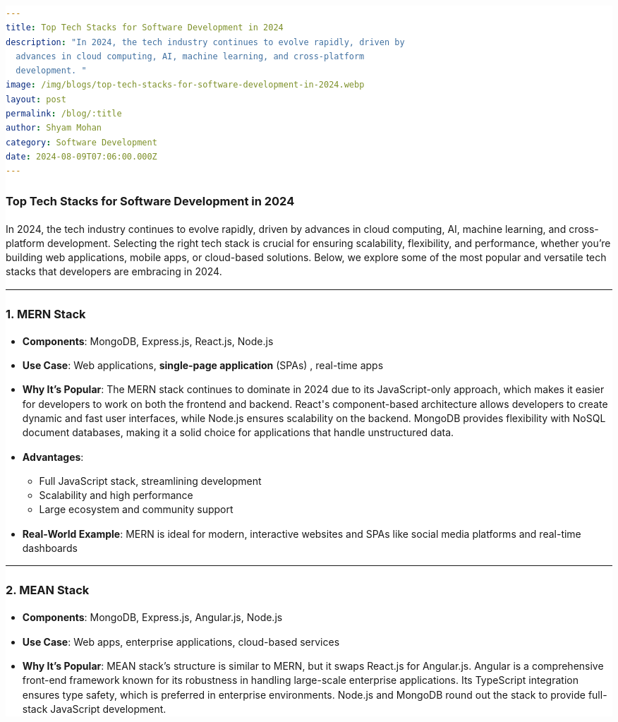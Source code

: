 ```yaml
---
title: Top Tech Stacks for Software Development in 2024
description: "In 2024, the tech industry continues to evolve rapidly, driven by
  advances in cloud computing, AI, machine learning, and cross-platform
  development. "
image: /img/blogs/top-tech-stacks-for-software-development-in-2024.webp
layout: post
permalink: /blog/:title
author: Shyam Mohan
category: Software Development
date: 2024-08-09T07:06:00.000Z
---
```


### Top Tech Stacks for Software Development in 2024

In 2024, the tech industry continues to evolve rapidly, driven by advances in cloud computing, AI, machine learning, and cross-platform development. Selecting the right tech stack is crucial for ensuring scalability, flexibility, and performance, whether you’re building web applications, mobile apps, or cloud-based solutions. Below, we explore some of the most popular and versatile tech stacks that developers are embracing in 2024.

----------

### 1. **MERN Stack**

-   **Components**: MongoDB, Express.js, React.js, Node.js
    
-   **Use Case**: Web applications, **single-page application** (SPAs) , real-time apps
    
-   **Why It’s Popular**: The MERN stack continues to dominate in 2024 due to its JavaScript-only approach, which makes it easier for developers to work on both the frontend and backend. React's component-based architecture allows developers to create dynamic and fast user interfaces, while Node.js ensures scalability on the backend. MongoDB provides flexibility with NoSQL document databases, making it a solid choice for applications that handle unstructured data.
    
-   **Advantages**:
    
    -   Full JavaScript stack, streamlining development
    -   Scalability and high performance
    -   Large ecosystem and community support
-   **Real-World Example**: MERN is ideal for modern, interactive websites and SPAs like social media platforms and real-time dashboards

----------

### 2. **MEAN Stack**

-   **Components**: MongoDB, Express.js, Angular.js, Node.js
    
-   **Use Case**: Web apps, enterprise applications, cloud-based services
    
-   **Why It’s Popular**: MEAN stack’s structure is similar to MERN, but it swaps React.js for Angular.js. Angular is a comprehensive front-end framework known for its robustness in handling large-scale enterprise applications. Its TypeScript integration ensures type safety, which is preferred in enterprise environments. Node.js and MongoDB round out the stack to provide full-stack JavaScript development.
    